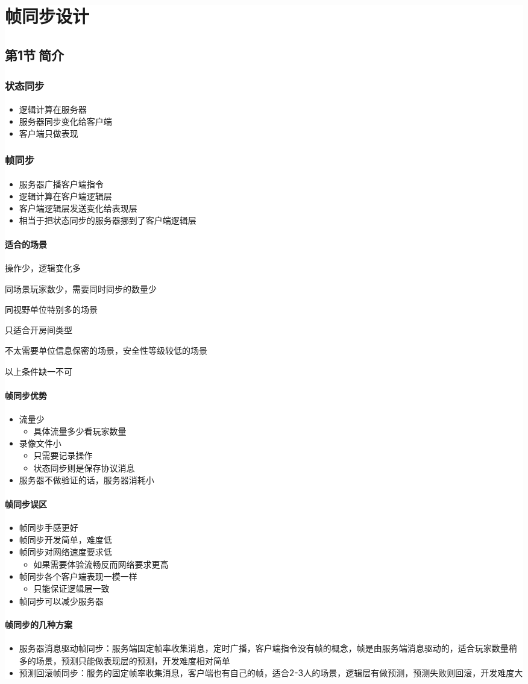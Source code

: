 # 帧同步设计

## 第1节 简介

### 状态同步

- 逻辑计算在服务器
- 服务器同步变化给客户端
- 客户端只做表现

###  帧同步

- 服务器广播客户端指令
- 逻辑计算在客户端逻辑层
- 客户端逻辑层发送变化给表现层
- 相当于把状态同步的服务器挪到了客户端逻辑层

#### 适合的场景

操作少，逻辑变化多

同场景玩家数少，需要同时同步的数量少

同视野单位特别多的场景

只适合开房间类型

不太需要单位信息保密的场景，安全性等级较低的场景

以上条件缺一不可

#### 帧同步优势

- 流量少
  - 具体流量多少看玩家数量
- 录像文件小
  - 只需要记录操作
  - 状态同步则是保存协议消息
- 服务器不做验证的话，服务器消耗小

#### 帧同步误区

- 帧同步手感更好
- 帧同步开发简单，难度低
- 帧同步对网络速度要求低
  - 如果需要体验流畅反而网络要求更高
- 帧同步各个客户端表现一模一样
  - 只能保证逻辑层一致
- 帧同步可以减少服务器

#### 帧同步的几种方案

- 服务器消息驱动帧同步：服务端固定帧率收集消息，定时广播，客户端指令没有帧的概念，帧是由服务端消息驱动的，适合玩家数量稍多的场景，预测只能做表现层的预测，开发难度相对简单
- 预测回滚帧同步：服务的固定帧率收集消息，客户端也有自己的帧，适合2-3人的场景，逻辑层有做预测，预测失败则回滚，开发难度大
